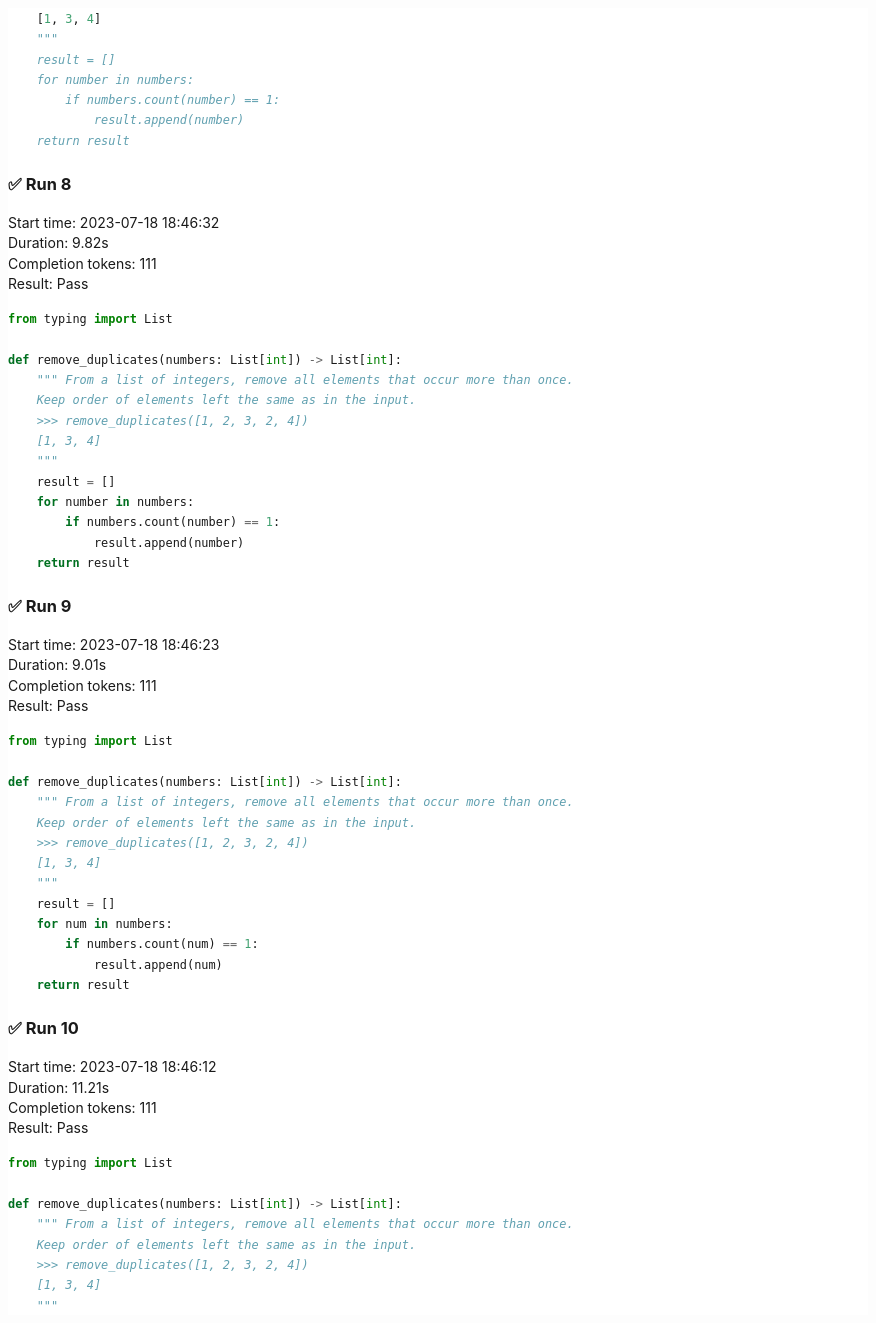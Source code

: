 ```python
    [1, 3, 4]
    """
    result = []
    for number in numbers:
        if numbers.count(number) == 1:
            result.append(number)
    return result
```
### ✅ Run 8
Start time: 2023-07-18 18:46:32<br />
Duration: 9.82s<br />
Completion tokens: 111<br />
Result: Pass
```python
from typing import List

def remove_duplicates(numbers: List[int]) -> List[int]:
    """ From a list of integers, remove all elements that occur more than once.
    Keep order of elements left the same as in the input.
    >>> remove_duplicates([1, 2, 3, 2, 4])
    [1, 3, 4]
    """
    result = []
    for number in numbers:
        if numbers.count(number) == 1:
            result.append(number)
    return result
```
### ✅ Run 9
Start time: 2023-07-18 18:46:23<br />
Duration: 9.01s<br />
Completion tokens: 111<br />
Result: Pass
```python
from typing import List

def remove_duplicates(numbers: List[int]) -> List[int]:
    """ From a list of integers, remove all elements that occur more than once.
    Keep order of elements left the same as in the input.
    >>> remove_duplicates([1, 2, 3, 2, 4])
    [1, 3, 4]
    """
    result = []
    for num in numbers:
        if numbers.count(num) == 1:
            result.append(num)
    return result
```
### ✅ Run 10
Start time: 2023-07-18 18:46:12<br />
Duration: 11.21s<br />
Completion tokens: 111<br />
Result: Pass
```python
from typing import List

def remove_duplicates(numbers: List[int]) -> List[int]:
    """ From a list of integers, remove all elements that occur more than once.
    Keep order of elements left the same as in the input.
    >>> remove_duplicates([1, 2, 3, 2, 4])
    [1, 3, 4]
    """
```